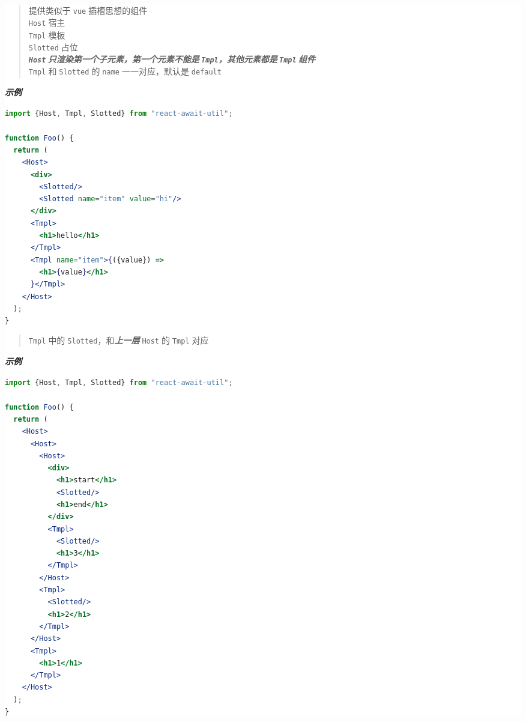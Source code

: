 > 提供类似于 `vue` 插槽思想的组件  
> `Host` 宿主  
> `Tmpl` 模板  
> `Slotted` 占位  
> ***`Host` 只渲染第一个子元素，第一个元素不能是 `Tmpl`，其他元素都是 `Tmpl` 组件***  
> `Tmpl` 和 `Slotted` 的 `name` 一一对应，默认是 `default`

***示例***

```jsx
import {Host, Tmpl, Slotted} from "react-await-util";

function Foo() {
  return (
    <Host>
      <div>
        <Slotted/>
        <Slotted name="item" value="hi"/>
      </div>
      <Tmpl>
        <h1>hello</h1>
      </Tmpl>
      <Tmpl name="item">{({value}) =>
        <h1>{value}</h1>
      }</Tmpl>
    </Host>
  );
}
```

> `Tmpl` 中的 `Slotted`，和***上一层*** `Host` 的 `Tmpl` 对应

***示例***

```jsx
import {Host, Tmpl, Slotted} from "react-await-util";

function Foo() {
  return (
    <Host>
      <Host>
        <Host>
          <div>
            <h1>start</h1>
            <Slotted/>
            <h1>end</h1>
          </div>
          <Tmpl>
            <Slotted/>
            <h1>3</h1>
          </Tmpl>
        </Host>
        <Tmpl>
          <Slotted/>
          <h1>2</h1>
        </Tmpl>
      </Host>
      <Tmpl>
        <h1>1</h1>
      </Tmpl>
    </Host>
  );
}
```
